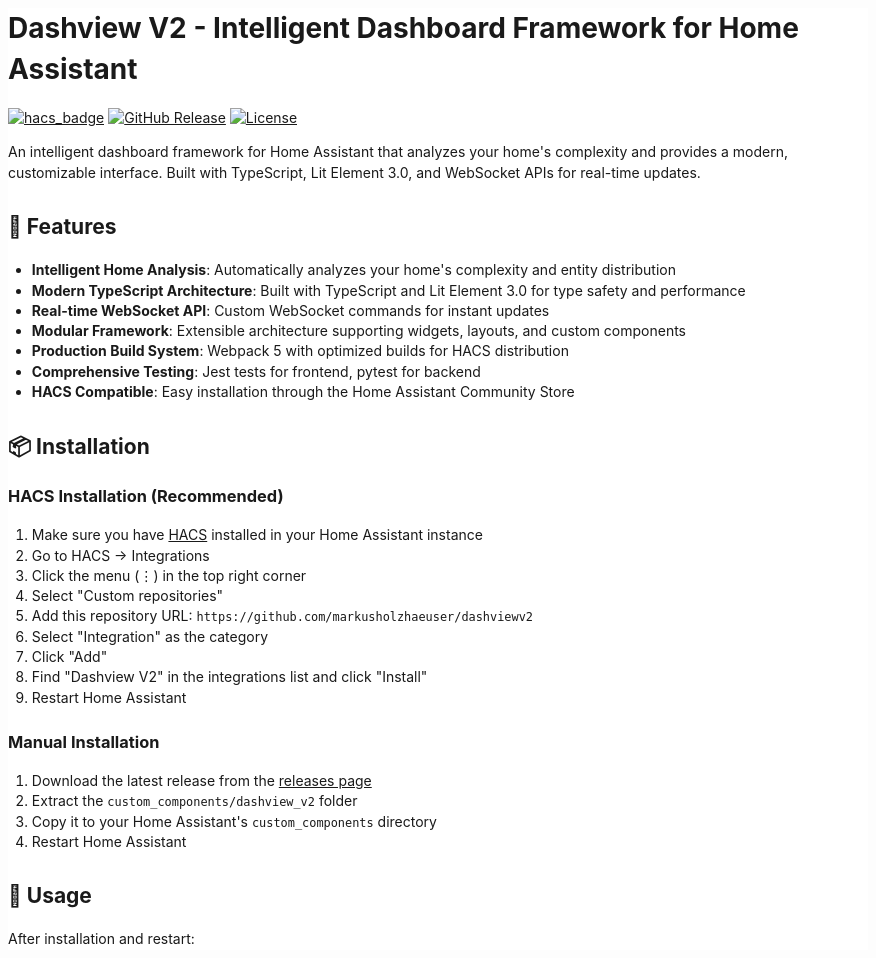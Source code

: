 # Dashview V2 - Intelligent Dashboard Framework for Home Assistant

[![hacs_badge](https://img.shields.io/badge/HACS-Custom-41BDF5.svg)](https://github.com/hacs/integration)
[![GitHub Release](https://img.shields.io/github/release/markusholzhaeuser/dashviewv2.svg)](https://github.com/markusholzhaeuser/dashviewv2/releases)
[![License](https://img.shields.io/github/license/markusholzhaeuser/dashviewv2.svg)](LICENSE)

An intelligent dashboard framework for Home Assistant that analyzes your home's complexity and provides a modern, customizable interface. Built with TypeScript, Lit Element 3.0, and WebSocket APIs for real-time updates.

## 🌟 Features

- **Intelligent Home Analysis**: Automatically analyzes your home's complexity and entity distribution
- **Modern TypeScript Architecture**: Built with TypeScript and Lit Element 3.0 for type safety and performance
- **Real-time WebSocket API**: Custom WebSocket commands for instant updates
- **Modular Framework**: Extensible architecture supporting widgets, layouts, and custom components
- **Production Build System**: Webpack 5 with optimized builds for HACS distribution
- **Comprehensive Testing**: Jest tests for frontend, pytest for backend
- **HACS Compatible**: Easy installation through the Home Assistant Community Store

## 📦 Installation

### HACS Installation (Recommended)

1. Make sure you have [HACS](https://hacs.xyz/) installed in your Home Assistant instance
2. Go to HACS → Integrations
3. Click the menu (⋮) in the top right corner
4. Select "Custom repositories"
5. Add this repository URL: `https://github.com/markusholzhaeuser/dashviewv2`
6. Select "Integration" as the category
7. Click "Add"
8. Find "Dashview V2" in the integrations list and click "Install"
9. Restart Home Assistant

### Manual Installation

1. Download the latest release from the [releases page](https://github.com/markusholzhaeuser/dashviewv2/releases)
2. Extract the `custom_components/dashview_v2` folder
3. Copy it to your Home Assistant's `custom_components` directory
4. Restart Home Assistant

## 🚀 Usage

After installation and restart:
